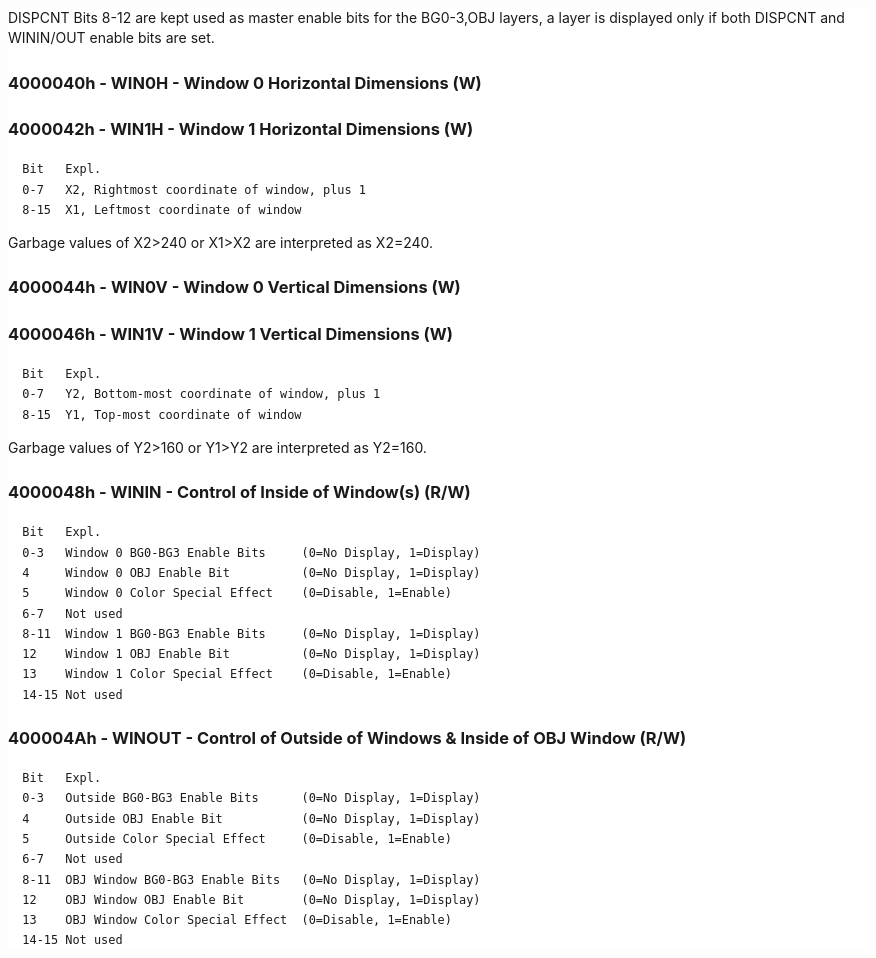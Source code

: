 DISPCNT Bits 8-12 are kept used as master enable bits for the BG0-3,OBJ layers,
a layer is displayed only if both DISPCNT and WININ/OUT enable bits are set.

### 4000040h - WIN0H - Window 0 Horizontal Dimensions (W)

### 4000042h - WIN1H - Window 1 Horizontal Dimensions (W)

```
  Bit   Expl.
  0-7   X2, Rightmost coordinate of window, plus 1
  8-15  X1, Leftmost coordinate of window
```

Garbage values of X2>240 or X1>X2 are interpreted as X2=240.

### 4000044h - WIN0V - Window 0 Vertical Dimensions (W)

### 4000046h - WIN1V - Window 1 Vertical Dimensions (W)

```
  Bit   Expl.
  0-7   Y2, Bottom-most coordinate of window, plus 1
  8-15  Y1, Top-most coordinate of window
```

Garbage values of Y2>160 or Y1>Y2 are interpreted as Y2=160.

### 4000048h - WININ - Control of Inside of Window(s) (R/W)

```
  Bit   Expl.
  0-3   Window 0 BG0-BG3 Enable Bits     (0=No Display, 1=Display)
  4     Window 0 OBJ Enable Bit          (0=No Display, 1=Display)
  5     Window 0 Color Special Effect    (0=Disable, 1=Enable)
  6-7   Not used
  8-11  Window 1 BG0-BG3 Enable Bits     (0=No Display, 1=Display)
  12    Window 1 OBJ Enable Bit          (0=No Display, 1=Display)
  13    Window 1 Color Special Effect    (0=Disable, 1=Enable)
  14-15 Not used
```

### 400004Ah - WINOUT - Control of Outside of Windows & Inside of OBJ Window (R/W)

```
  Bit   Expl.
  0-3   Outside BG0-BG3 Enable Bits      (0=No Display, 1=Display)
  4     Outside OBJ Enable Bit           (0=No Display, 1=Display)
  5     Outside Color Special Effect     (0=Disable, 1=Enable)
  6-7   Not used
  8-11  OBJ Window BG0-BG3 Enable Bits   (0=No Display, 1=Display)
  12    OBJ Window OBJ Enable Bit        (0=No Display, 1=Display)
  13    OBJ Window Color Special Effect  (0=Disable, 1=Enable)
  14-15 Not used
```
